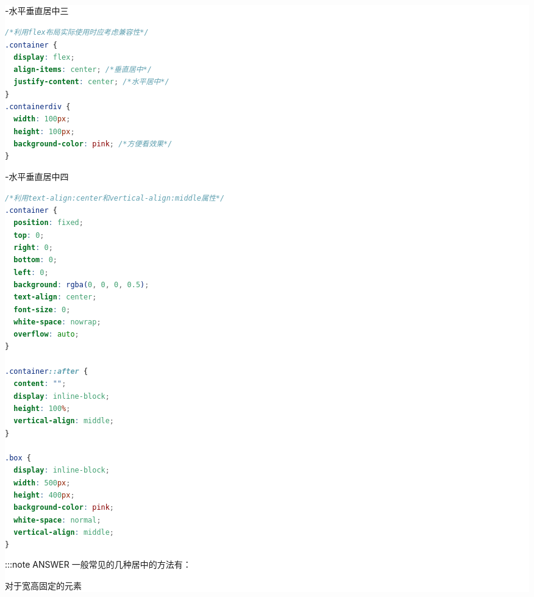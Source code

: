 -水平垂直居中三

```css
/*利用flex布局实际使用时应考虑兼容性*/
.container {
  display: flex;
  align-items: center; /*垂直居中*/
  justify-content: center; /*水平居中*/
}
.containerdiv {
  width: 100px;
  height: 100px;
  background-color: pink; /*方便看效果*/
}
```

-水平垂直居中四

```css
/*利用text-align:center和vertical-align:middle属性*/
.container {
  position: fixed;
  top: 0;
  right: 0;
  bottom: 0;
  left: 0;
  background: rgba(0, 0, 0, 0.5);
  text-align: center;
  font-size: 0;
  white-space: nowrap;
  overflow: auto;
}

.container::after {
  content: "";
  display: inline-block;
  height: 100%;
  vertical-align: middle;
}

.box {
  display: inline-block;
  width: 500px;
  height: 400px;
  background-color: pink;
  white-space: normal;
  vertical-align: middle;
}
```

:::note ANSWER
一般常见的几种居中的方法有：

对于宽高固定的元素
